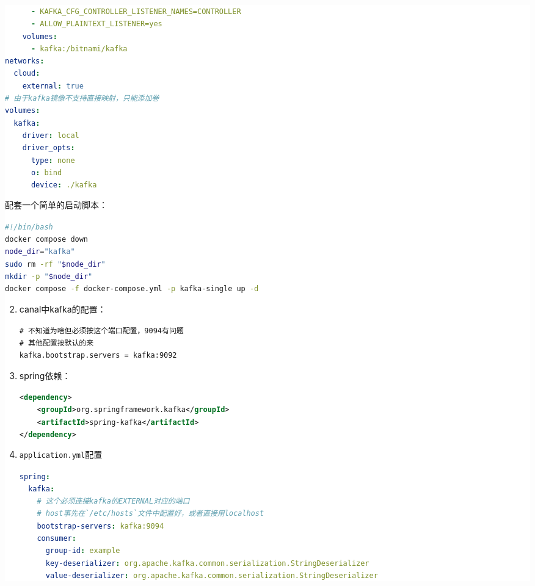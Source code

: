    ```yml
         - KAFKA_CFG_CONTROLLER_LISTENER_NAMES=CONTROLLER
         - ALLOW_PLAINTEXT_LISTENER=yes
       volumes:
         - kafka:/bitnami/kafka
   networks:
     cloud:
       external: true
   # 由于kafka镜像不支持直接映射，只能添加卷
   volumes:
     kafka:
       driver: local
       driver_opts:
         type: none
         o: bind
         device: ./kafka
   ```

   配套一个简单的启动脚本：

   ```sh
   #!/bin/bash
   docker compose down
   node_dir="kafka"
   sudo rm -rf "$node_dir"
   mkdir -p "$node_dir"
   docker compose -f docker-compose.yml -p kafka-single up -d
   ```

2. canal中kafka的配置：

   ```properties
   # 不知道为啥但必须按这个端口配置，9094有问题
   # 其他配置按默认的来
   kafka.bootstrap.servers = kafka:9092
   ```

3. spring依赖：

   ```xml
   <dependency>
       <groupId>org.springframework.kafka</groupId>
       <artifactId>spring-kafka</artifactId>
   </dependency>
   ```

4. `application.yml`配置

   ```yml
   spring:
     kafka:
       # 这个必须连接kafka的EXTERNAL对应的端口
       # host事先在`/etc/hosts`文件中配置好，或者直接用localhost
       bootstrap-servers: kafka:9094
       consumer:
         group-id: example
         key-deserializer: org.apache.kafka.common.serialization.StringDeserializer
         value-deserializer: org.apache.kafka.common.serialization.StringDeserializer
   ```
